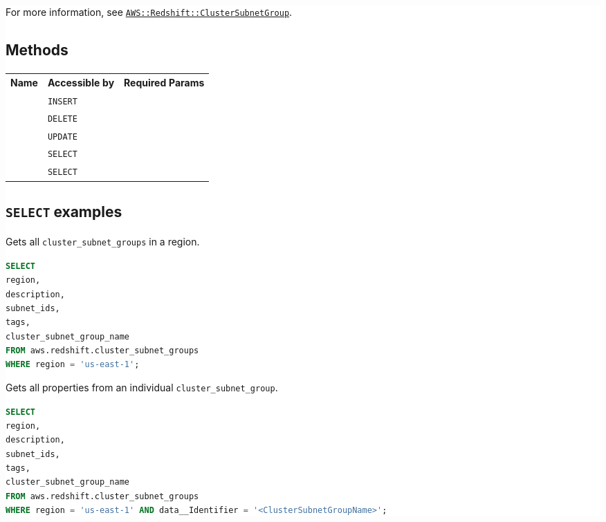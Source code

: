 For more information, see <a href="https://docs.aws.amazon.com/AWSCloudFormation/latest/UserGuide/aws-resource-redshift-clustersubnetgroup.html"><code>AWS::Redshift::ClusterSubnetGroup</code></a>.

## Methods

<table>
<tbody>
  <tr>
    <th>Name</th>
    <th>Accessible by</th>
    <th>Required Params</th>
  </tr>
  <tr>
    <td><CopyableCode code="create_resource" /></td>
    <td><code>INSERT</code></td>
    <td><CopyableCode code="Description, SubnetIds, region" /></td>
  </tr>
  <tr>
    <td><CopyableCode code="delete_resource" /></td>
    <td><code>DELETE</code></td>
    <td><CopyableCode code="data__Identifier, region" /></td>
  </tr>
  <tr>
    <td><CopyableCode code="update_resource" /></td>
    <td><code>UPDATE</code></td>
    <td><CopyableCode code="data__Identifier, data__PatchDocument, region" /></td>
  </tr>
  <tr>
    <td><CopyableCode code="list_resources" /></td>
    <td><code>SELECT</code></td>
    <td><CopyableCode code="region" /></td>
  </tr>
  <tr>
    <td><CopyableCode code="get_resource" /></td>
    <td><code>SELECT</code></td>
    <td><CopyableCode code="data__Identifier, region" /></td>
  </tr>
</tbody>
</table>

## `SELECT` examples
Gets all <code>cluster_subnet_groups</code> in a region.
```sql
SELECT
region,
description,
subnet_ids,
tags,
cluster_subnet_group_name
FROM aws.redshift.cluster_subnet_groups
WHERE region = 'us-east-1';
```
Gets all properties from an individual <code>cluster_subnet_group</code>.
```sql
SELECT
region,
description,
subnet_ids,
tags,
cluster_subnet_group_name
FROM aws.redshift.cluster_subnet_groups
WHERE region = 'us-east-1' AND data__Identifier = '<ClusterSubnetGroupName>';
```
